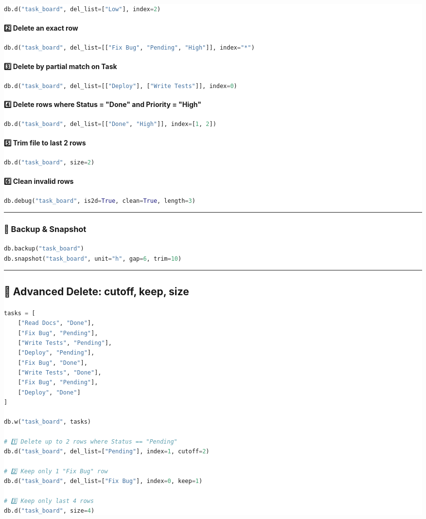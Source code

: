 ```python
db.d("task_board", del_list=["Low"], index=2)
```

#### 2️⃣ Delete an exact row

```python
db.d("task_board", del_list=[["Fix Bug", "Pending", "High"]], index="*")
```

#### 3️⃣ Delete by partial match on Task

```python
db.d("task_board", del_list=[["Deploy"], ["Write Tests"]], index=0)
```

#### 4️⃣ Delete rows where Status = "Done" and Priority = "High"

```python
db.d("task_board", del_list=[["Done", "High"]], index=[1, 2])
```

#### 5️⃣ Trim file to last 2 rows

```python
db.d("task_board", size=2)
```

#### 6️⃣ Clean invalid rows

```python
db.debug("task_board", is2d=True, clean=True, length=3)
```

---

### 💾 Backup & Snapshot

```python
db.backup("task_board")
db.snapshot("task_board", unit="h", gap=6, trim=10)
```

---

## 🧪 Advanced Delete: cutoff, keep, size

```python
tasks = [
    ["Read Docs", "Done"],
    ["Fix Bug", "Pending"],
    ["Write Tests", "Pending"],
    ["Deploy", "Pending"],
    ["Fix Bug", "Done"],
    ["Write Tests", "Done"],
    ["Fix Bug", "Pending"],
    ["Deploy", "Done"]
]

db.w("task_board", tasks)

# 1️⃣ Delete up to 2 rows where Status == "Pending"
db.d("task_board", del_list=["Pending"], index=1, cutoff=2)

# 2️⃣ Keep only 1 "Fix Bug" row
db.d("task_board", del_list=["Fix Bug"], index=0, keep=1)

# 3️⃣ Keep only last 4 rows
db.d("task_board", size=4)
```